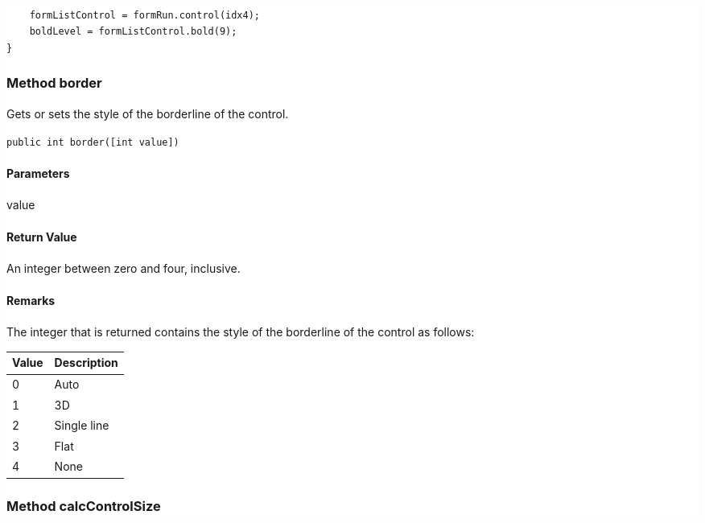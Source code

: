         formListControl = formRun.control(idx4); 
        boldLevel = formListControl.bold(9); 
    }

### Method border

Gets or sets the style of the borderline of the control.

    public int border([int value])

#### Parameters

value  

#### Return Value

An integer between zero and four, inclusive.

#### Remarks

The integer that is returned contains the style of the borderline of the control as follows:

| Value | Description |
|-------|-------------|
| 0     | Auto        |
| 1     | 3D          |
| 2     | Single line |
| 3     | Flat        |
| 4     | None        |

### Method calcControlSize

